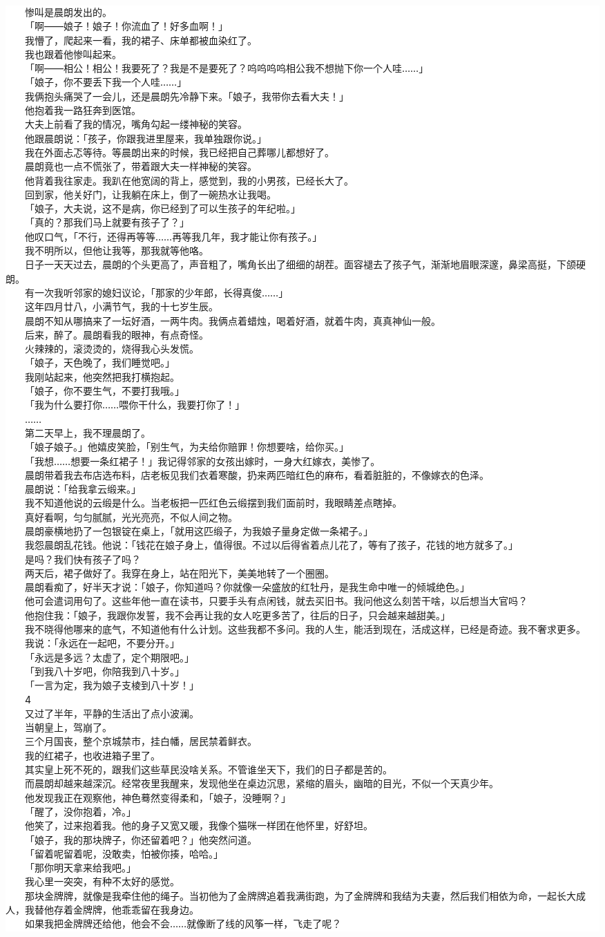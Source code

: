 &emsp;&emsp;惨叫是晨朗发出的。  
&emsp;&emsp;「啊——娘子！娘子！你流血了！好多血啊！」  
&emsp;&emsp;我懵了，爬起来一看，我的裙子、床单都被血染红了。  
&emsp;&emsp;我也跟着他惨叫起来。  
&emsp;&emsp;「啊——相公！相公！我要死了？我是不是要死了？呜呜呜呜相公我不想抛下你一个人哇……」  
&emsp;&emsp;「娘子，你不要丢下我一个人哇……」  
&emsp;&emsp;我俩抱头痛哭了一会儿，还是晨朗先冷静下来。「娘子，我带你去看大夫！」  
&emsp;&emsp;他抱着我一路狂奔到医馆。  
&emsp;&emsp;大夫上前看了我的情况，嘴角勾起一缕神秘的笑容。  
&emsp;&emsp;他跟晨朗说：「孩子，你跟我进里屋来，我单独跟你说。」  
&emsp;&emsp;我在外面忐忑等待。等晨朗出来的时候，我已经把自己葬哪儿都想好了。  
&emsp;&emsp;晨朗竟也一点不慌张了，带着跟大夫一样神秘的笑容。  
&emsp;&emsp;他背着我往家走。我趴在他宽阔的背上，感觉到，我的小男孩，已经长大了。  
&emsp;&emsp;回到家，他关好门，让我躺在床上，倒了一碗热水让我喝。  
&emsp;&emsp;「娘子，大夫说，这不是病，你已经到了可以生孩子的年纪啦。」  
&emsp;&emsp;「真的？那我们马上就要有孩子了？」  
&emsp;&emsp;他叹口气，「不行，还得再等等……再等我几年，我才能让你有孩子。」  
&emsp;&emsp;我不明所以，但他让我等，那我就等他咯。  
&emsp;&emsp;日子一天天过去，晨朗的个头更高了，声音粗了，嘴角长出了细细的胡茬。面容褪去了孩子气，渐渐地眉眼深邃，鼻梁高挺，下颌硬朗。  
&emsp;&emsp;有一次我听邻家的媳妇议论，「那家的少年郎，长得真俊……」  
&emsp;&emsp;这年四月廿八，小满节气，我的十七岁生辰。  
&emsp;&emsp;晨朗不知从哪搞来了一坛好酒，一两牛肉。我俩点着蜡烛，喝着好酒，就着牛肉，真真神仙一般。  
&emsp;&emsp;后来，醉了。晨朗看我的眼神，有点奇怪。  
&emsp;&emsp;火辣辣的，滚烫烫的，烧得我心头发慌。  
&emsp;&emsp;「娘子，天色晚了，我们睡觉吧。」  
&emsp;&emsp;我刚站起来，他突然把我打横抱起。  
&emsp;&emsp;「娘子，你不要生气，不要打我哦。」  
&emsp;&emsp;「我为什么要打你……喂你干什么，我要打你了！」  
&emsp;&emsp;……  
&emsp;&emsp;第二天早上，我不理晨朗了。  
&emsp;&emsp;「娘子娘子。」他嬉皮笑脸，「别生气，为夫给你赔罪！你想要啥，给你买。」  
&emsp;&emsp;「我想……想要一条红裙子！」我记得邻家的女孩出嫁时，一身大红嫁衣，美惨了。  
&emsp;&emsp;晨朗带着我去布店选布料，店老板见我们衣着寒酸，扔来两匹暗红色的麻布，看着脏脏的，不像嫁衣的色泽。  
&emsp;&emsp;晨朗说：「给我拿云缎来。」  
&emsp;&emsp;我不知道他说的云缎是什么。当老板把一匹红色云缎摆到我们面前时，我眼睛差点瞎掉。  
&emsp;&emsp;真好看啊，匀匀腻腻，光光亮亮，不似人间之物。  
&emsp;&emsp;晨朗豪横地扔了一包银锭在桌上，「就用这匹缎子，为我娘子量身定做一条裙子。」  
&emsp;&emsp;我怨晨朗乱花钱。他说：「钱花在娘子身上，值得很。不过以后得省着点儿花了，等有了孩子，花钱的地方就多了。」  
&emsp;&emsp;是吗？我们快有孩子了吗？  
&emsp;&emsp;两天后，裙子做好了。我穿在身上，站在阳光下，美美地转了一个圈圈。  
&emsp;&emsp;晨朗看痴了，好半天才说：「娘子，你知道吗？你就像一朵盛放的红牡丹，是我生命中唯一的倾城绝色。」  
&emsp;&emsp;他可会遣词用句了。这些年他一直在读书，只要手头有点闲钱，就去买旧书。我问他这么刻苦干啥，以后想当大官吗？  
&emsp;&emsp;他抱住我：「娘子，我跟你发誓，我不会再让我的女人吃更多苦了，往后的日子，只会越来越甜美。」  
&emsp;&emsp;我不晓得他哪来的底气，不知道他有什么计划。这些我都不多问。我的人生，能活到现在，活成这样，已经是奇迹。我不奢求更多。  
&emsp;&emsp;我说：「永远在一起吧，不要分开。」  
&emsp;&emsp;「永远是多远？太虚了，定个期限吧。」  
&emsp;&emsp;「到我八十岁吧，你陪我到八十岁。」  
&emsp;&emsp;「一言为定，我为娘子支棱到八十岁！」  
&emsp;&emsp;4  
&emsp;&emsp;又过了半年，平静的生活出了点小波澜。  
&emsp;&emsp;当朝皇上，驾崩了。  
&emsp;&emsp;三个月国丧，整个京城禁市，挂白幡，居民禁着鲜衣。  
&emsp;&emsp;我的红裙子，也收进箱子里了。  
&emsp;&emsp;其实皇上死不死的，跟我们这些草民没啥关系。不管谁坐天下，我们的日子都是苦的。  
&emsp;&emsp;而晨朗却越来越深沉。经常夜里我醒来，发现他坐在桌边沉思，紧缩的眉头，幽暗的目光，不似一个天真少年。  
&emsp;&emsp;他发现我正在观察他，神色蓦然变得柔和，「娘子，没睡啊？」  
&emsp;&emsp;「醒了，没你抱着，冷。」  
&emsp;&emsp;他笑了，过来抱着我。他的身子又宽又暖，我像个猫咪一样团在他怀里，好舒坦。  
&emsp;&emsp;「娘子，我的那块牌子，你还留着吧？」他突然问道。  
&emsp;&emsp;「留着呢留着呢，没敢卖，怕被你揍，哈哈。」  
&emsp;&emsp;「那你明天拿来给我吧。」  
&emsp;&emsp;我心里一突突，有种不太好的感觉。  
&emsp;&emsp;那块金牌牌，就像是我牵住他的绳子。当初他为了金牌牌追着我满街跑，为了金牌牌和我结为夫妻，然后我们相依为命，一起长大成人，我替他存着金牌牌，他乖乖留在我身边。  
&emsp;&emsp;如果我把金牌牌还给他，他会不会……就像断了线的风筝一样，飞走了呢？  